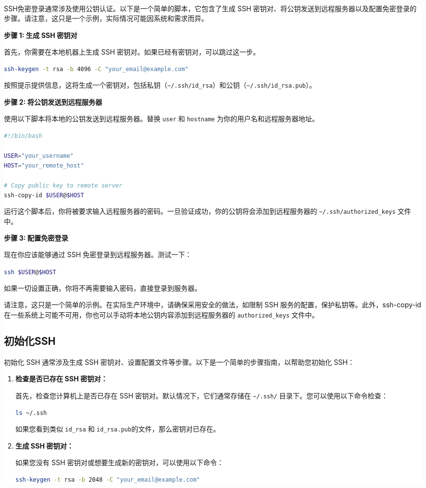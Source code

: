 SSH免密登录通常涉及使用公钥认证。以下是一个简单的脚本，它包含了生成 SSH 密钥对、将公钥发送到远程服务器以及配置免密登录的步骤。请注意，这只是一个示例，实际情况可能因系统和需求而异。

**步骤 1: 生成 SSH 密钥对**

首先，你需要在本地机器上生成 SSH 密钥对。如果已经有密钥对，可以跳过这一步。

```bash
ssh-keygen -t rsa -b 4096 -C "your_email@example.com"
```

按照提示提供信息，这将生成一个密钥对，包括私钥（`~/.ssh/id_rsa`​）和公钥（`~/.ssh/id_rsa.pub`​）。

**步骤 2: 将公钥发送到远程服务器**

使用以下脚本将本地的公钥发送到远程服务器。替换 `user`​ 和 `hostname`​ 为你的用户名和远程服务器地址。

```bash
#!/bin/bash

USER="your_username"
HOST="your_remote_host"

# Copy public key to remote server
ssh-copy-id $USER@$HOST
```

运行这个脚本后，你将被要求输入远程服务器的密码。一旦验证成功，你的公钥将会添加到远程服务器的 `~/.ssh/authorized_keys`​ 文件中。

**步骤 3: 配置免密登录**

现在你应该能够通过 SSH 免密登录到远程服务器。测试一下：

```bash
ssh $USER@$HOST
```

如果一切设置正确，你将不再需要输入密码，直接登录到服务器。

请注意，这只是一个简单的示例。在实际生产环境中，请确保采用安全的做法，如限制 SSH 服务的配置，保护私钥等。此外，ssh-copy-id 在一些系统上可能不可用，你也可以手动将本地公钥内容添加到远程服务器的 `authorized_keys`​ 文件中。

## 初始化SSH

初始化 SSH 通常涉及生成 SSH 密钥对、设置配置文件等步骤。以下是一个简单的步骤指南，以帮助您初始化 SSH：

1. **检查是否已存在 SSH 密钥对：**

    首先，检查您计算机上是否已存在 SSH 密钥对。默认情况下，它们通常存储在 `~/.ssh/`​ 目录下。您可以使用以下命令检查：

    ```bash
    ls ~/.ssh
    ```

    如果您看到类似 `id_rsa`​ 和 `id_rsa.pub`​ 的文件，那么密钥对已存在。
2. **生成 SSH 密钥对：**

    如果您没有 SSH 密钥对或想要生成新的密钥对，可以使用以下命令：

    ```bash
    ssh-keygen -t rsa -b 2048 -C "your_email@example.com"
    ```
